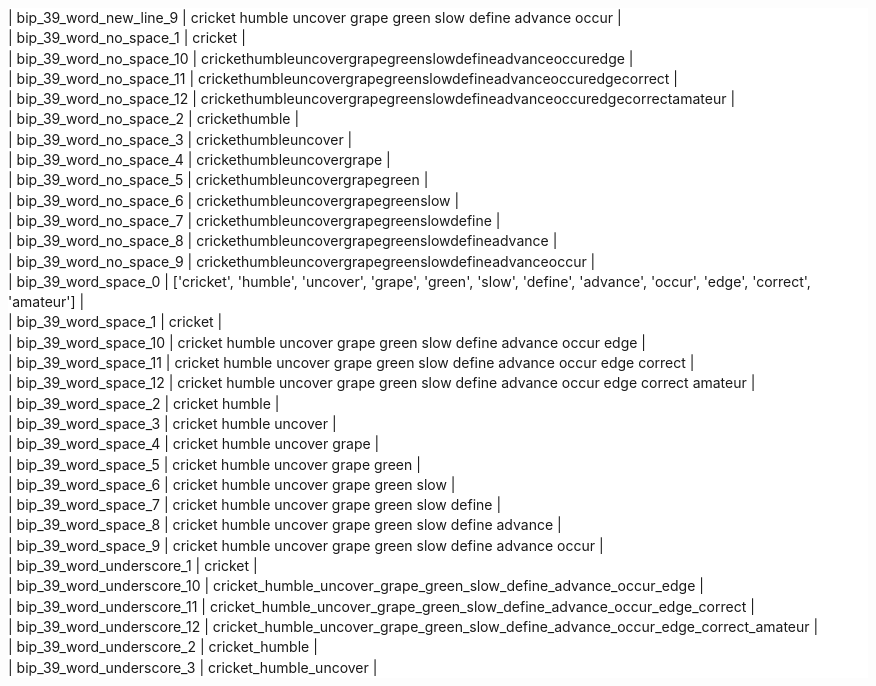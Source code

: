 | bip_39_word_new_line_9 | cricket
humble
uncover
grape
green
slow
define
advance
occur |  
| bip_39_word_no_space_1 | cricket |  
| bip_39_word_no_space_10 | crickethumbleuncovergrapegreenslowdefineadvanceoccuredge |  
| bip_39_word_no_space_11 | crickethumbleuncovergrapegreenslowdefineadvanceoccuredgecorrect |  
| bip_39_word_no_space_12 | crickethumbleuncovergrapegreenslowdefineadvanceoccuredgecorrectamateur |  
| bip_39_word_no_space_2 | crickethumble |  
| bip_39_word_no_space_3 | crickethumbleuncover |  
| bip_39_word_no_space_4 | crickethumbleuncovergrape |  
| bip_39_word_no_space_5 | crickethumbleuncovergrapegreen |  
| bip_39_word_no_space_6 | crickethumbleuncovergrapegreenslow |  
| bip_39_word_no_space_7 | crickethumbleuncovergrapegreenslowdefine |  
| bip_39_word_no_space_8 | crickethumbleuncovergrapegreenslowdefineadvance |  
| bip_39_word_no_space_9 | crickethumbleuncovergrapegreenslowdefineadvanceoccur |  
| bip_39_word_space_0 | ['cricket', 'humble', 'uncover', 'grape', 'green', 'slow', 'define', 'advance', 'occur', 'edge', 'correct', 'amateur'] |  
| bip_39_word_space_1 | cricket |  
| bip_39_word_space_10 | cricket humble uncover grape green slow define advance occur edge |  
| bip_39_word_space_11 | cricket humble uncover grape green slow define advance occur edge correct |  
| bip_39_word_space_12 | cricket humble uncover grape green slow define advance occur edge correct amateur |  
| bip_39_word_space_2 | cricket humble |  
| bip_39_word_space_3 | cricket humble uncover |  
| bip_39_word_space_4 | cricket humble uncover grape |  
| bip_39_word_space_5 | cricket humble uncover grape green |  
| bip_39_word_space_6 | cricket humble uncover grape green slow |  
| bip_39_word_space_7 | cricket humble uncover grape green slow define |  
| bip_39_word_space_8 | cricket humble uncover grape green slow define advance |  
| bip_39_word_space_9 | cricket humble uncover grape green slow define advance occur |  
| bip_39_word_underscore_1 | cricket |  
| bip_39_word_underscore_10 | cricket_humble_uncover_grape_green_slow_define_advance_occur_edge |  
| bip_39_word_underscore_11 | cricket_humble_uncover_grape_green_slow_define_advance_occur_edge_correct |  
| bip_39_word_underscore_12 | cricket_humble_uncover_grape_green_slow_define_advance_occur_edge_correct_amateur |  
| bip_39_word_underscore_2 | cricket_humble |  
| bip_39_word_underscore_3 | cricket_humble_uncover |  